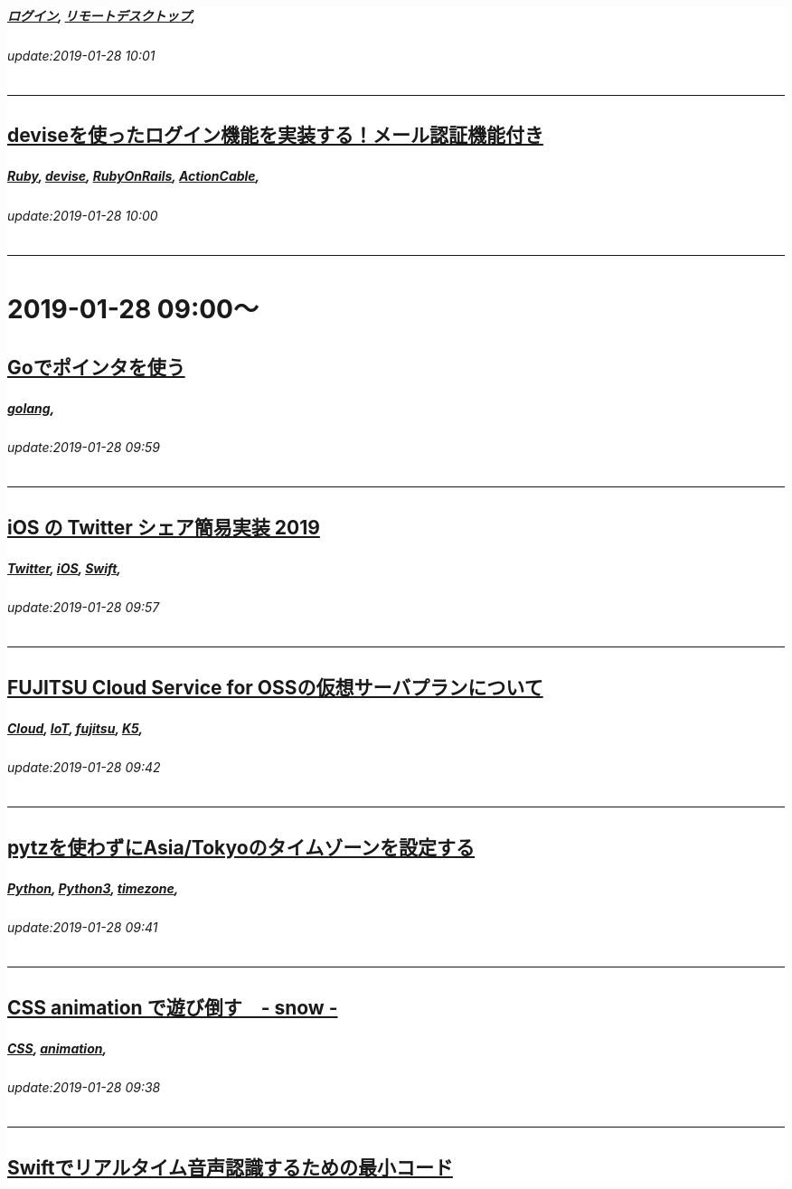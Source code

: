 ##### [ログイン](https://qiita.com/tags/ログイン), [リモートデスクトップ](https://qiita.com/tags/リモートデスクトップ), 
###### update:2019-01-28 10:01
---
## [deviseを使ったログイン機能を実装する！メール認証機能付き](https://qiita.com/uk_63/items/aa581b6b3f8c66fa82e2)
##### [Ruby](https://qiita.com/tags/Ruby), [devise](https://qiita.com/tags/devise), [RubyOnRails](https://qiita.com/tags/RubyOnRails), [ActionCable](https://qiita.com/tags/ActionCable), 
###### update:2019-01-28 10:00
---




# 2019-01-28 09:00～
## [Goでポインタを使う](https://qiita.com/ryoyakawai/items/f66753a0f24ab03cd8ad)
##### [golang](https://qiita.com/tags/golang), 
###### update:2019-01-28 09:59
---
## [iOS の Twitter シェア簡易実装 2019](https://qiita.com/kumamotone/items/c1fe3dd5718d29cc94d0)
##### [Twitter](https://qiita.com/tags/Twitter), [iOS](https://qiita.com/tags/iOS), [Swift](https://qiita.com/tags/Swift), 
###### update:2019-01-28 09:57
---
## [FUJITSU Cloud Service for OSSの仮想サーバプランについて](https://qiita.com/pocket8137/items/83c29caf6327be0a2490)
##### [Cloud](https://qiita.com/tags/Cloud), [IoT](https://qiita.com/tags/IoT), [fujitsu](https://qiita.com/tags/fujitsu), [K5](https://qiita.com/tags/K5), 
###### update:2019-01-28 09:42
---
## [pytzを使わずにAsia/Tokyoのタイムゾーンを設定する](https://qiita.com/rog-works/items/aad2cb49567642b2e0fb)
##### [Python](https://qiita.com/tags/Python), [Python3](https://qiita.com/tags/Python3), [timezone](https://qiita.com/tags/timezone), 
###### update:2019-01-28 09:41
---
## [CSS animation で遊び倒す　- snow -](https://qiita.com/duka/items/99d85566ab8ce313bcb3)
##### [CSS](https://qiita.com/tags/CSS), [animation](https://qiita.com/tags/animation), 
###### update:2019-01-28 09:38
---
## [Swiftでリアルタイム音声認識するための最小コード](https://qiita.com/mishimay/items/71304f0aa2a313ad93ac)